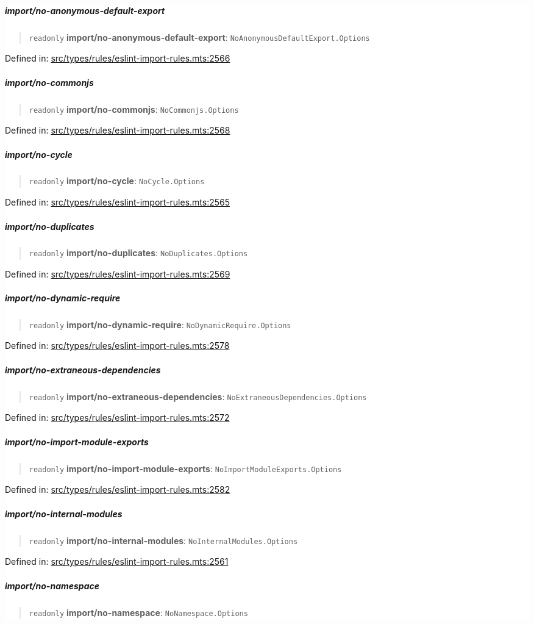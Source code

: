 ##### import/no-anonymous-default-export

> `readonly` **import/no-anonymous-default-export**: `NoAnonymousDefaultExport.Options`

Defined in: [src/types/rules/eslint-import-rules.mts:2566](https://github.com/noshiro-pf/eslint-config-typed/blob/main/src/types/rules/eslint-import-rules.mts#L2566)

##### import/no-commonjs

> `readonly` **import/no-commonjs**: `NoCommonjs.Options`

Defined in: [src/types/rules/eslint-import-rules.mts:2568](https://github.com/noshiro-pf/eslint-config-typed/blob/main/src/types/rules/eslint-import-rules.mts#L2568)

##### import/no-cycle

> `readonly` **import/no-cycle**: `NoCycle.Options`

Defined in: [src/types/rules/eslint-import-rules.mts:2565](https://github.com/noshiro-pf/eslint-config-typed/blob/main/src/types/rules/eslint-import-rules.mts#L2565)

##### import/no-duplicates

> `readonly` **import/no-duplicates**: `NoDuplicates.Options`

Defined in: [src/types/rules/eslint-import-rules.mts:2569](https://github.com/noshiro-pf/eslint-config-typed/blob/main/src/types/rules/eslint-import-rules.mts#L2569)

##### import/no-dynamic-require

> `readonly` **import/no-dynamic-require**: `NoDynamicRequire.Options`

Defined in: [src/types/rules/eslint-import-rules.mts:2578](https://github.com/noshiro-pf/eslint-config-typed/blob/main/src/types/rules/eslint-import-rules.mts#L2578)

##### import/no-extraneous-dependencies

> `readonly` **import/no-extraneous-dependencies**: `NoExtraneousDependencies.Options`

Defined in: [src/types/rules/eslint-import-rules.mts:2572](https://github.com/noshiro-pf/eslint-config-typed/blob/main/src/types/rules/eslint-import-rules.mts#L2572)

##### import/no-import-module-exports

> `readonly` **import/no-import-module-exports**: `NoImportModuleExports.Options`

Defined in: [src/types/rules/eslint-import-rules.mts:2582](https://github.com/noshiro-pf/eslint-config-typed/blob/main/src/types/rules/eslint-import-rules.mts#L2582)

##### import/no-internal-modules

> `readonly` **import/no-internal-modules**: `NoInternalModules.Options`

Defined in: [src/types/rules/eslint-import-rules.mts:2561](https://github.com/noshiro-pf/eslint-config-typed/blob/main/src/types/rules/eslint-import-rules.mts#L2561)

##### import/no-namespace

> `readonly` **import/no-namespace**: `NoNamespace.Options`

